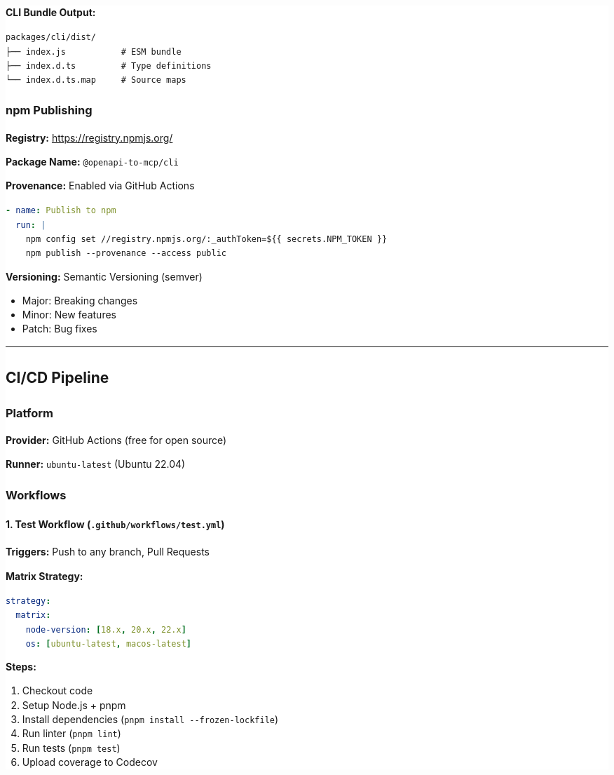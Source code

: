 **CLI Bundle Output:**
```
packages/cli/dist/
├── index.js           # ESM bundle
├── index.d.ts         # Type definitions
└── index.d.ts.map     # Source maps
```

### npm Publishing

**Registry:** https://registry.npmjs.org/

**Package Name:** `@openapi-to-mcp/cli`

**Provenance:** Enabled via GitHub Actions

```yaml
- name: Publish to npm
  run: |
    npm config set //registry.npmjs.org/:_authToken=${{ secrets.NPM_TOKEN }}
    npm publish --provenance --access public
```

**Versioning:** Semantic Versioning (semver)
- Major: Breaking changes
- Minor: New features
- Patch: Bug fixes

---

## CI/CD Pipeline

### Platform

**Provider:** GitHub Actions (free for open source)

**Runner:** `ubuntu-latest` (Ubuntu 22.04)

### Workflows

#### 1. Test Workflow (`.github/workflows/test.yml`)

**Triggers:** Push to any branch, Pull Requests

**Matrix Strategy:**
```yaml
strategy:
  matrix:
    node-version: [18.x, 20.x, 22.x]
    os: [ubuntu-latest, macos-latest]
```

**Steps:**
1. Checkout code
2. Setup Node.js + pnpm
3. Install dependencies (`pnpm install --frozen-lockfile`)
4. Run linter (`pnpm lint`)
5. Run tests (`pnpm test`)
6. Upload coverage to Codecov
